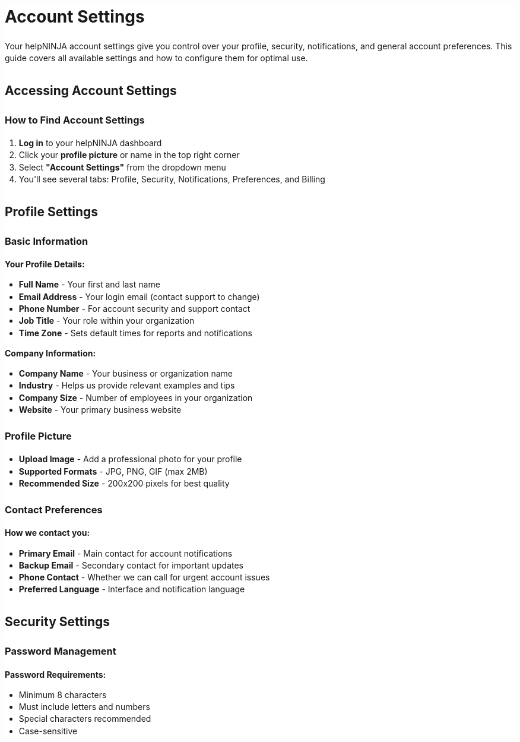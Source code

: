 # Account Settings

Your helpNINJA account settings give you control over your profile, security, notifications, and general account preferences. This guide covers all available settings and how to configure them for optimal use.

## Accessing Account Settings

### How to Find Account Settings
1. **Log in** to your helpNINJA dashboard
2. Click your **profile picture** or name in the top right corner
3. Select **"Account Settings"** from the dropdown menu
4. You'll see several tabs: Profile, Security, Notifications, Preferences, and Billing

## Profile Settings

### Basic Information
**Your Profile Details:**
- **Full Name** - Your first and last name
- **Email Address** - Your login email (contact support to change)
- **Phone Number** - For account security and support contact
- **Job Title** - Your role within your organization
- **Time Zone** - Sets default times for reports and notifications

**Company Information:**
- **Company Name** - Your business or organization name
- **Industry** - Helps us provide relevant examples and tips
- **Company Size** - Number of employees in your organization
- **Website** - Your primary business website

### Profile Picture
- **Upload Image** - Add a professional photo for your profile
- **Supported Formats** - JPG, PNG, GIF (max 2MB)
- **Recommended Size** - 200x200 pixels for best quality

### Contact Preferences
**How we contact you:**
- **Primary Email** - Main contact for account notifications
- **Backup Email** - Secondary contact for important updates
- **Phone Contact** - Whether we can call for urgent account issues
- **Preferred Language** - Interface and notification language

## Security Settings

### Password Management
**Password Requirements:**
- Minimum 8 characters
- Must include letters and numbers
- Special characters recommended
- Case-sensitive
